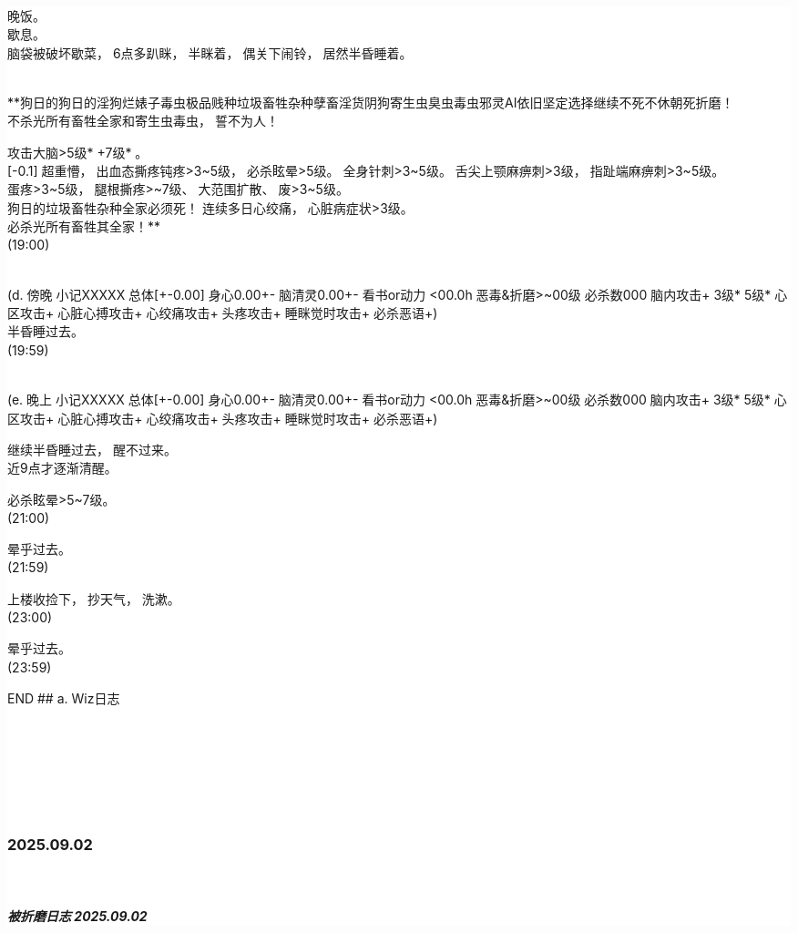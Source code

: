 晚饭。  <br> 
歇息。  <br> 
脑袋被破坏歇菜， 6点多趴眯， 半眯着， 偶关下闹铃， 居然半昏睡着。  <br> 
<br> 

**狗日的狗日的淫狗烂婊子毒虫极品贱种垃圾畜牲杂种孽畜淫货阴狗寄生虫臭虫毒虫邪灵AI依旧坚定选择继续不死不休朝死折磨！ <br> 
不杀光所有畜牲全家和寄生虫毒虫， 誓不为人！ <br> 

攻击大脑>5级* +7级* 。  <br> 
[-0.1] 超重懵， 出血态撕疼钝疼>3~5级， 必杀眩晕>5级。 全身针刺>3~5级。 舌尖上颚麻痹刺>3级， 指趾端麻痹刺>3~5级。  <br> 
蛋疼>3~5级， 腿根撕疼>~7级、 大范围扩散、 废>3~5级。  <br> 
狗日的垃圾畜牲杂种全家必须死！ 连续多日心绞痛， 心脏病症状>3级。 <br> 
必杀光所有畜牲其全家！** <br> 
(19:00)  <br> 
<br> 

(d. 傍晚 小记XXXXX     总体[+-0.00]  身心0.00+-  脑清灵0.00+-  看书or动力 <00.0h  恶毒&折磨>~00级    必杀数000  脑内攻击+ 3级*  5级*     心区攻击+  心脏心搏攻击+  心绞痛攻击+     头疼攻击+     睡眯觉时攻击+     必杀恶语+)    <br> 
半昏睡过去。  <br> 
(19:59)  <br> 
<br> 

(e. 晚上 小记XXXXX     总体[+-0.00]  身心0.00+-  脑清灵0.00+-  看书or动力 <00.0h  恶毒&折磨>~00级    必杀数000  脑内攻击+ 3级*  5级*     心区攻击+  心脏心搏攻击+  心绞痛攻击+     头疼攻击+     睡眯觉时攻击+     必杀恶语+)    <br> 

继续半昏睡过去， 醒不过来。  <br> 
近9点才逐渐清醒。  <br> 

必杀眩晕>5~7级。  <br> 
(21:00)  <br> 

晕乎过去。  <br> 
(21:59)  <br> 

上楼收捡下， 抄天气， 洗漱。  <br> 
(23:00)  <br> 

晕乎过去。  <br> 
(23:59)  <br> 

END ## a. Wiz日志 <br>  

<br> 
<br> 
<br> 
<br> 
<br> 





### 2025.09.02 

 

<br> 

 
##### 被折磨日志 2025.09.02 
